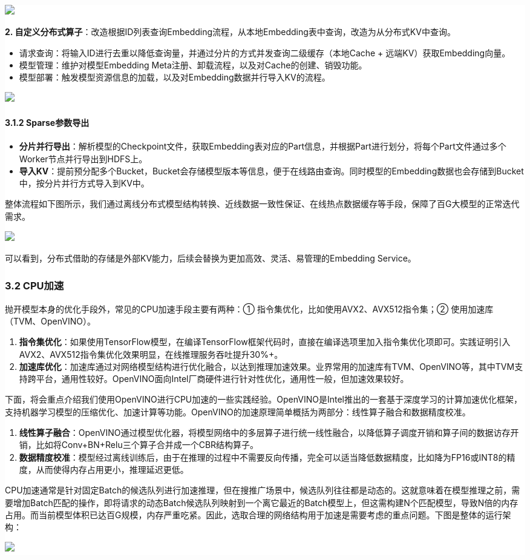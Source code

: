 
![](https://p0.meituan.net/travelcube/3acdc5e4c6808bb0a8c82eb07b11af8b1114003.png)



**2. 自定义分布式算子**：改造根据ID列表查询Embedding流程，从本地Embedding表中查询，改造为从分布式KV中查询。



* 请求查询：将输入ID进行去重以降低查询量，并通过分片的方式并发查询二级缓存（本地Cache \+ 远端KV）获取Embedding向量。
* 模型管理：维护对模型Embedding Meta注册、卸载流程，以及对Cache的创建、销毁功能。
* 模型部署：触发模型资源信息的加载，以及对Embedding数据并行导入KV的流程。


![](https://p1.meituan.net/travelcube/a25e7e49e09c99f6b75a770db4d0070f1278057.png)



#### 3.1.2 Sparse参数导出


* **分片并行导出**：解析模型的Checkpoint文件，获取Embedding表对应的Part信息，并根据Part进行划分，将每个Part文件通过多个Worker节点并行导出到HDFS上。
* **导入KV**：提前预分配多个Bucket，Bucket会存储模型版本等信息，便于在线路由查询。同时模型的Embedding数据也会存储到Bucket中，按分片并行方式导入到KV中。


整体流程如下图所示，我们通过离线分布式模型结构转换、近线数据一致性保证、在线热点数据缓存等手段，保障了百G大模型的正常迭代需求。



![](https://p1.meituan.net/travelcube/453b546cab2e13355277589f996335872056290.png)



可以看到，分布式借助的存储是外部KV能力，后续会替换为更加高效、灵活、易管理的Embedding Service。



### 3.2 CPU加速


抛开模型本身的优化手段外，常见的CPU加速手段主要有两种：① 指令集优化，比如使用AVX2、AVX512指令集；② 使用加速库（TVM、OpenVINO）。



1. **指令集优化**：如果使用TensorFlow模型，在编译TensorFlow框架代码时，直接在编译选项里加入指令集优化项即可。实践证明引入AVX2、AVX512指令集优化效果明显，在线推理服务吞吐提升30%\+。
2. **加速库优化**：加速库通过对网络模型结构进行优化融合，以达到推理加速效果。业界常用的加速库有TVM、OpenVINO等，其中TVM支持跨平台，通用性较好。OpenVINO面向Intel厂商硬件进行针对性优化，通用性一般，但加速效果较好。


下面，将会重点介绍我们使用OpenVINO进行CPU加速的一些实践经验。OpenVINO是Intel推出的一套基于深度学习的计算加速优化框架，支持机器学习模型的压缩优化、加速计算等功能。OpenVINO的加速原理简单概括为两部分：线性算子融合和数据精度校准。



1. **线性算子融合**：OpenVINO通过模型优化器，将模型网络中的多层算子进行统一线性融合，以降低算子调度开销和算子间的数据访存开销，比如将Conv\+BN\+Relu三个算子合并成一个CBR结构算子。
2. **数据精度校准**：模型经过离线训练后，由于在推理的过程中不需要反向传播，完全可以适当降低数据精度，比如降为FP16或INT8的精度，从而使得内存占用更小，推理延迟更低。


CPU加速通常是针对固定Batch的候选队列进行加速推理，但在搜推广场景中，候选队列往往都是动态的。这就意味着在模型推理之前，需要增加Batch匹配的操作，即将请求的动态Batch候选队列映射到一个离它最近的Batch模型上，但这需构建N个匹配模型，导致N倍的内存占用。而当前模型体积已达百G规模，内存严重吃紧。因此，选取合理的网络结构用于加速是需要考虑的重点问题。下图是整体的运行架构：



![](https://p1.meituan.net/travelcube/b00aeee46edb43938f552d1a8d61dfca450933.png)

